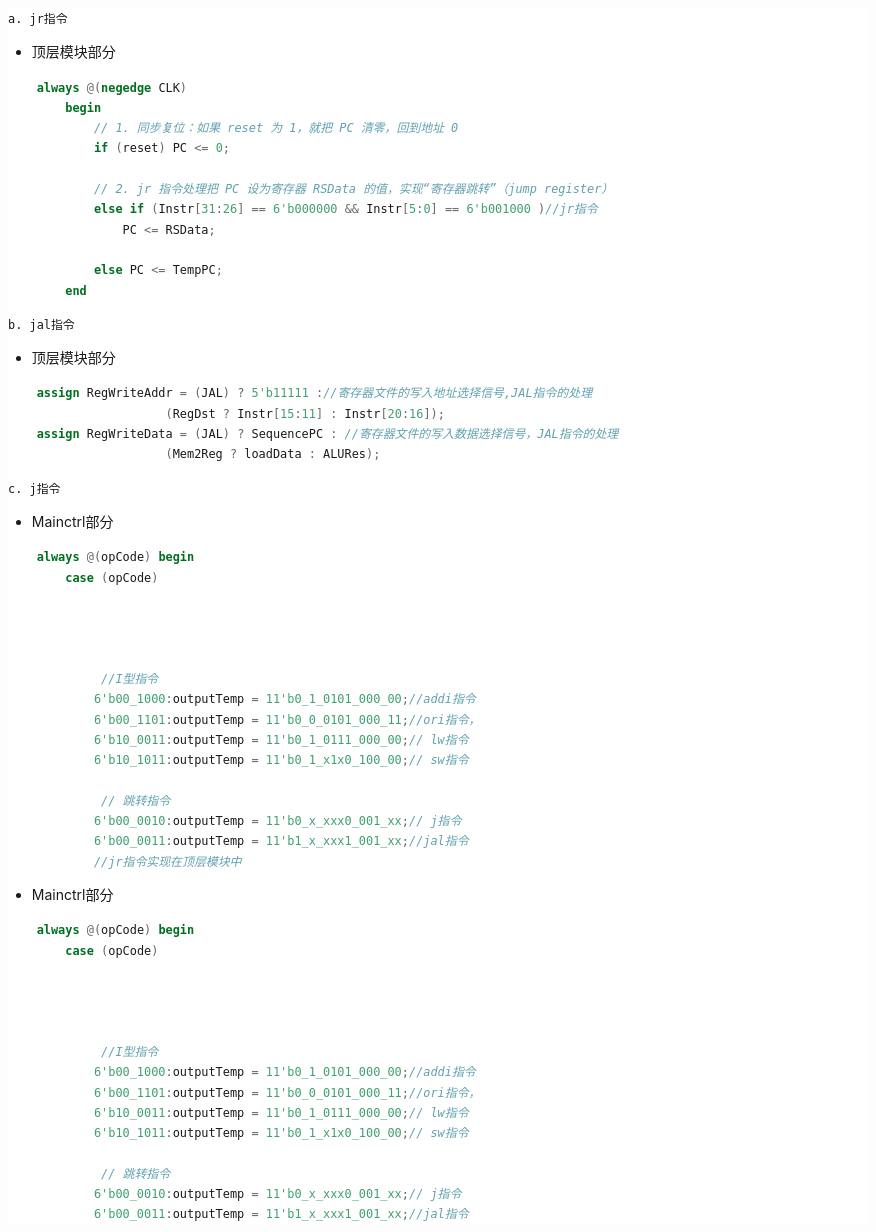     a. jr指令

- 顶层模块部分
```verilog
    always @(negedge CLK)
        begin
            // 1. 同步复位：如果 reset 为 1，就把 PC 清零，回到地址 0
            if (reset) PC <= 0;

            // 2. jr 指令处理把 PC 设为寄存器 RSData 的值，实现“寄存器跳转”（jump register）
            else if (Instr[31:26] == 6'b000000 && Instr[5:0] == 6'b001000 )//jr指令
                PC <= RSData;
                
            else PC <= TempPC;
        end
```




    b. jal指令
- 顶层模块部分
```verilog
    assign RegWriteAddr = (JAL) ? 5'b11111 ://寄存器文件的写入地址选择信号,JAL指令的处理
                      (RegDst ? Instr[15:11] : Instr[20:16]);
    assign RegWriteData = (JAL) ? SequencePC : //寄存器文件的写入数据选择信号，JAL指令的处理
                      (Mem2Reg ? loadData : ALURes);
```


    c. j指令
- Mainctrl部分
```verilog
    always @(opCode) begin
        case (opCode)




             //I型指令
            6'b00_1000:outputTemp = 11'b0_1_0101_000_00;//addi指令
            6'b00_1101:outputTemp = 11'b0_0_0101_000_11;//ori指令，
            6'b10_0011:outputTemp = 11'b0_1_0111_000_00;// lw指令
            6'b10_1011:outputTemp = 11'b0_1_x1x0_100_00;// sw指令

             // 跳转指令
            6'b00_0010:outputTemp = 11'b0_x_xxx0_001_xx;// j指令
            6'b00_0011:outputTemp = 11'b1_x_xxx1_001_xx;//jal指令
            //jr指令实现在顶层模块中

```

- Mainctrl部分
```verilog
    always @(opCode) begin
        case (opCode)




             //I型指令
            6'b00_1000:outputTemp = 11'b0_1_0101_000_00;//addi指令
            6'b00_1101:outputTemp = 11'b0_0_0101_000_11;//ori指令，
            6'b10_0011:outputTemp = 11'b0_1_0111_000_00;// lw指令
            6'b10_1011:outputTemp = 11'b0_1_x1x0_100_00;// sw指令

             // 跳转指令
            6'b00_0010:outputTemp = 11'b0_x_xxx0_001_xx;// j指令
            6'b00_0011:outputTemp = 11'b1_x_xxx1_001_xx;//jal指令
```